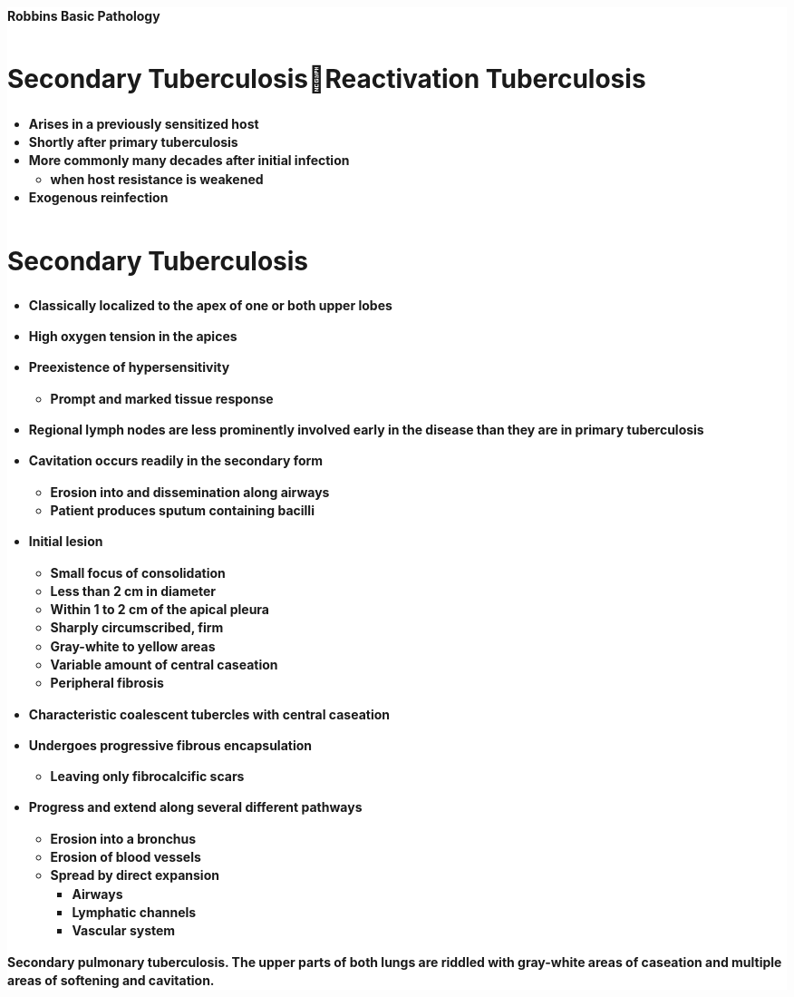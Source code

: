 **Robbins Basic Pathology**

# Secondary TuberculosisReactivation Tuberculosis

- **Arises in a previously sensitized host**
- **Shortly after primary tuberculosis**
- **More commonly many decades after initial infection**
  - **when host resistance is weakened**
- **Exogenous reinfection**

# Secondary Tuberculosis

- **Classically localized to the apex of one or both upper lobes**

- **High oxygen tension in the apices**

- **Preexistence of hypersensitivity**

  - **Prompt and marked tissue response**

- **Regional lymph nodes are less prominently involved early in the
  disease than they are in primary tuberculosis**

- **Cavitation occurs readily in the secondary form**

  - **Erosion into and dissemination along airways**
  - **Patient produces sputum containing bacilli**

- **Initial lesion**

  - **Small focus of consolidation**
  - **Less than 2 cm in diameter**
  - **Within 1 to 2 cm of the apical pleura**
  - **Sharply circumscribed, firm**
  - **Gray-white to yellow areas**
  - **Variable amount of central caseation**
  - **Peripheral fibrosis**

- **Characteristic coalescent tubercles with central caseation**

- **Undergoes progressive fibrous encapsulation**

  - **Leaving only fibrocalcific scars**

- **Progress and extend along several different pathways**

  - **Erosion into a bronchus**
  - **Erosion of blood vessels**
  - **Spread by direct expansion**
    - **Airways**
    - **Lymphatic channels**
    - **Vascular system**

**Secondary pulmonary tuberculosis. The upper parts of both lungs are
riddled with gray-white areas of caseation and multiple areas of
softening and cavitation.**

